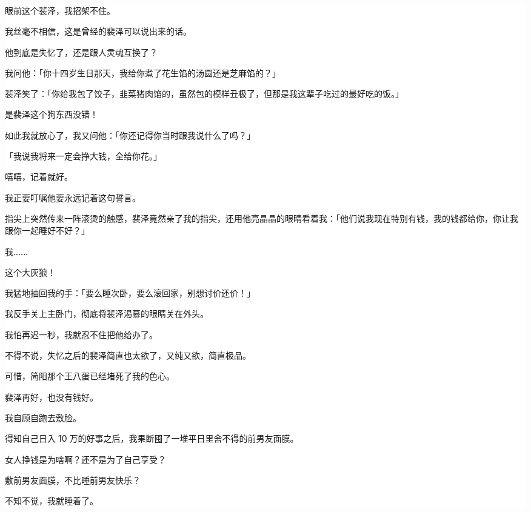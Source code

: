 
眼前这个裴泽，我招架不住。


我丝毫不相信，这是曾经的裴泽可以说出来的话。


他到底是失忆了，还是跟人灵魂互换了？


我问他：「你十四岁生日那天，我给你煮了花生馅的汤圆还是芝麻馅的？」


裴泽笑了：「你给我包了饺子，韭菜猪肉馅的，虽然包的模样丑极了，但那是我这辈子吃过的最好吃的饭。」


是裴泽这个狗东西没错！


如此我就放心了，我又问他：「你还记得你当时跟我说什么了吗？」


「我说我将来一定会挣大钱，全给你花。」


嘻嘻，记着就好。


我正要叮嘱他要永远记着这句誓言。


指尖上突然传来一阵滚烫的触感，裴泽竟然亲了我的指尖，还用他亮晶晶的眼睛看着我：「他们说我现在特别有钱，我的钱都给你，你让我跟你一起睡好不好？」


我......


这个大灰狼！


我猛地抽回我的手：「要么睡次卧，要么滚回家，别想讨价还价！」


我反手关上主卧门，彻底将裴泽渴慕的眼睛关在外头。


我怕再迟一秒，我就忍不住把他给办了。


不得不说，失忆之后的裴泽简直也太欲了，又纯又欲，简直极品。


可惜，简阳那个王八蛋已经堵死了我的色心。


裴泽再好，也没有钱好。


我自顾自跑去敷脸。


得知自己日入 10 万的好事之后，我果断囤了一堆平日里舍不得的前男友面膜。


女人挣钱是为啥啊？还不是为了自己享受？


敷前男友面膜，不比睡前男友快乐？


不知不觉，我就睡着了。

